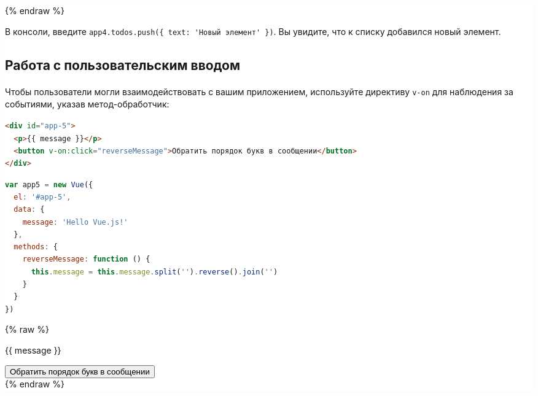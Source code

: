 </div>
<script>
var app4 = new Vue({
  el: '#app-4',
  data: {
    todos: [
      { text: 'Посадить дерево' },
      { text: 'Построить дом' },
      { text: 'Вырастить сына' }
    ]
  }
})
</script>
{% endraw %}

В консоли, введите `app4.todos.push({ text: 'Новый элемент' })`. Вы увидите, что к списку добавился новый элемент.

## Работа с пользовательским вводом

Чтобы пользователи могли взаимодействовать с вашим приложением, используйте директиву `v-on` для наблюдения за событиями, указав метод-обработчик:

``` html
<div id="app-5">
  <p>{{ message }}</p>
  <button v-on:click="reverseMessage">Обратить порядок букв в сообщении</button>
</div>
```
``` js
var app5 = new Vue({
  el: '#app-5',
  data: {
    message: 'Hello Vue.js!'
  },
  methods: {
    reverseMessage: function () {
      this.message = this.message.split('').reverse().join('')
    }
  }
})
```
{% raw %}
<div id="app-5" class="demo">
  <p>{{ message }}</p>
  <button v-on:click="reverseMessage">Обратить порядок букв в сообщении</button>
</div>
<script>
var app5 = new Vue({
  el: '#app-5',
  data: {
    message: 'Hello Vue.js!'
  },
  methods: {
    reverseMessage: function () {
      this.message = this.message.split('').reverse().join('')
    }
  }
})
</script>
{% endraw %}
